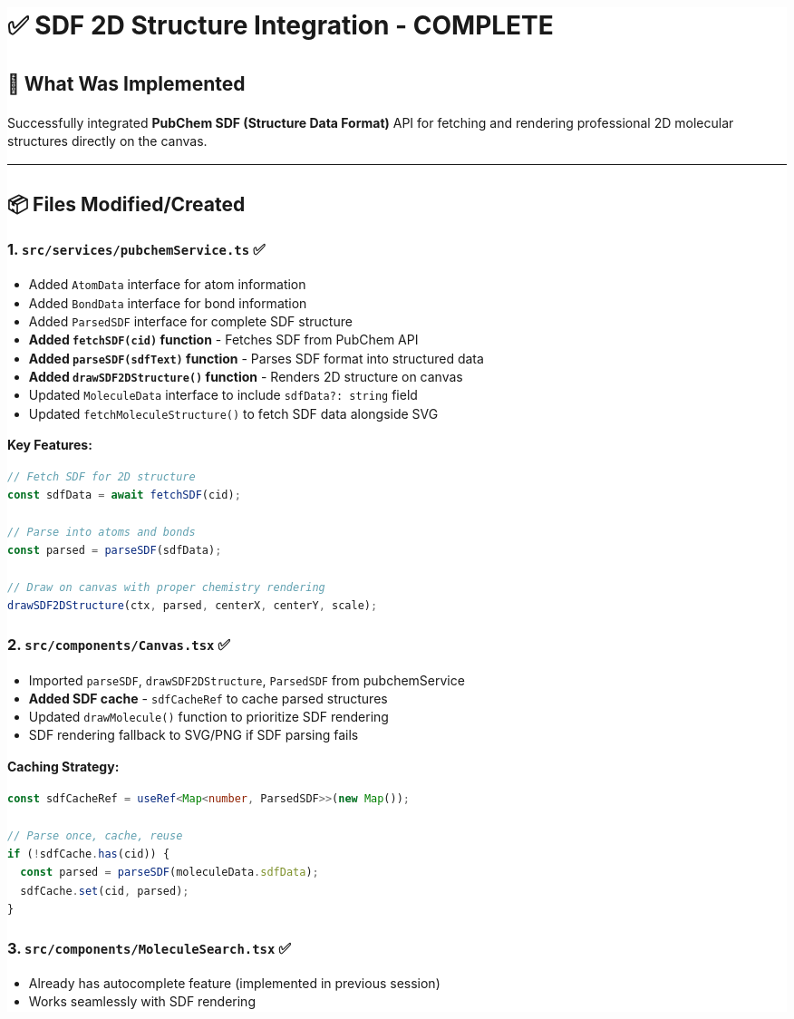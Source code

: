 # ✅ SDF 2D Structure Integration - COMPLETE

## 🎉 What Was Implemented

Successfully integrated **PubChem SDF (Structure Data Format)** API for fetching and rendering professional 2D molecular structures directly on the canvas.

---

## 📦 Files Modified/Created

### 1. **`src/services/pubchemService.ts`** ✅
- Added `AtomData` interface for atom information
- Added `BondData` interface for bond information  
- Added `ParsedSDF` interface for complete SDF structure
- **Added `fetchSDF(cid)` function** - Fetches SDF from PubChem API
- **Added `parseSDF(sdfText)` function** - Parses SDF format into structured data
- **Added `drawSDF2DStructure()` function** - Renders 2D structure on canvas
- Updated `MoleculeData` interface to include `sdfData?: string` field
- Updated `fetchMoleculeStructure()` to fetch SDF data alongside SVG

**Key Features:**
```typescript
// Fetch SDF for 2D structure
const sdfData = await fetchSDF(cid);

// Parse into atoms and bonds
const parsed = parseSDF(sdfData);

// Draw on canvas with proper chemistry rendering
drawSDF2DStructure(ctx, parsed, centerX, centerY, scale);
```

### 2. **`src/components/Canvas.tsx`** ✅
- Imported `parseSDF`, `drawSDF2DStructure`, `ParsedSDF` from pubchemService
- **Added SDF cache** - `sdfCacheRef` to cache parsed structures
- Updated `drawMolecule()` function to prioritize SDF rendering
- SDF rendering fallback to SVG/PNG if SDF parsing fails

**Caching Strategy:**
```typescript
const sdfCacheRef = useRef<Map<number, ParsedSDF>>(new Map());

// Parse once, cache, reuse
if (!sdfCache.has(cid)) {
  const parsed = parseSDF(moleculeData.sdfData);
  sdfCache.set(cid, parsed);
}
```

### 3. **`src/components/MoleculeSearch.tsx`** ✅
- Already has autocomplete feature (implemented in previous session)
- Works seamlessly with SDF rendering
